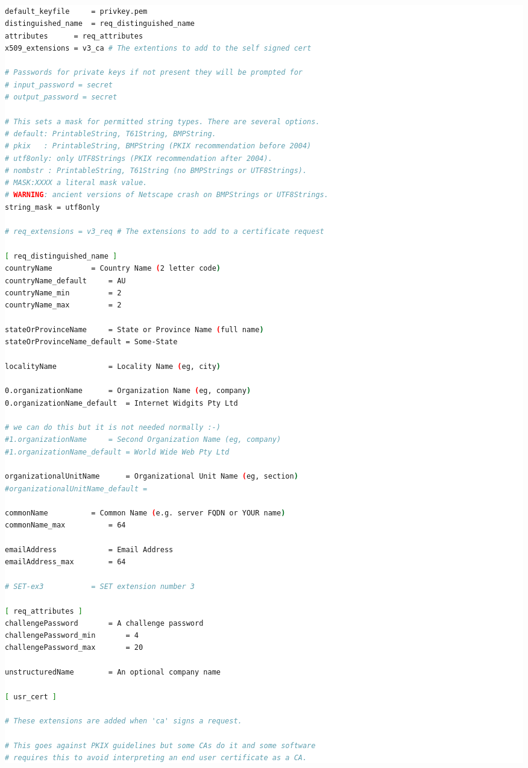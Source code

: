 ```bash
default_keyfile 	= privkey.pem
distinguished_name	= req_distinguished_name
attributes		= req_attributes
x509_extensions	= v3_ca	# The extentions to add to the self signed cert

# Passwords for private keys if not present they will be prompted for
# input_password = secret
# output_password = secret

# This sets a mask for permitted string types. There are several options.
# default: PrintableString, T61String, BMPString.
# pkix	 : PrintableString, BMPString (PKIX recommendation before 2004)
# utf8only: only UTF8Strings (PKIX recommendation after 2004).
# nombstr : PrintableString, T61String (no BMPStrings or UTF8Strings).
# MASK:XXXX a literal mask value.
# WARNING: ancient versions of Netscape crash on BMPStrings or UTF8Strings.
string_mask = utf8only

# req_extensions = v3_req # The extensions to add to a certificate request

[ req_distinguished_name ]
countryName			= Country Name (2 letter code)
countryName_default		= AU
countryName_min			= 2
countryName_max			= 2

stateOrProvinceName		= State or Province Name (full name)
stateOrProvinceName_default	= Some-State

localityName			= Locality Name (eg, city)

0.organizationName		= Organization Name (eg, company)
0.organizationName_default	= Internet Widgits Pty Ltd

# we can do this but it is not needed normally :-)
#1.organizationName		= Second Organization Name (eg, company)
#1.organizationName_default	= World Wide Web Pty Ltd

organizationalUnitName		= Organizational Unit Name (eg, section)
#organizationalUnitName_default	=

commonName			= Common Name (e.g. server FQDN or YOUR name)
commonName_max			= 64

emailAddress			= Email Address
emailAddress_max		= 64

# SET-ex3			= SET extension number 3

[ req_attributes ]
challengePassword		= A challenge password
challengePassword_min		= 4
challengePassword_max		= 20

unstructuredName		= An optional company name

[ usr_cert ]

# These extensions are added when 'ca' signs a request.

# This goes against PKIX guidelines but some CAs do it and some software
# requires this to avoid interpreting an end user certificate as a CA.

```
